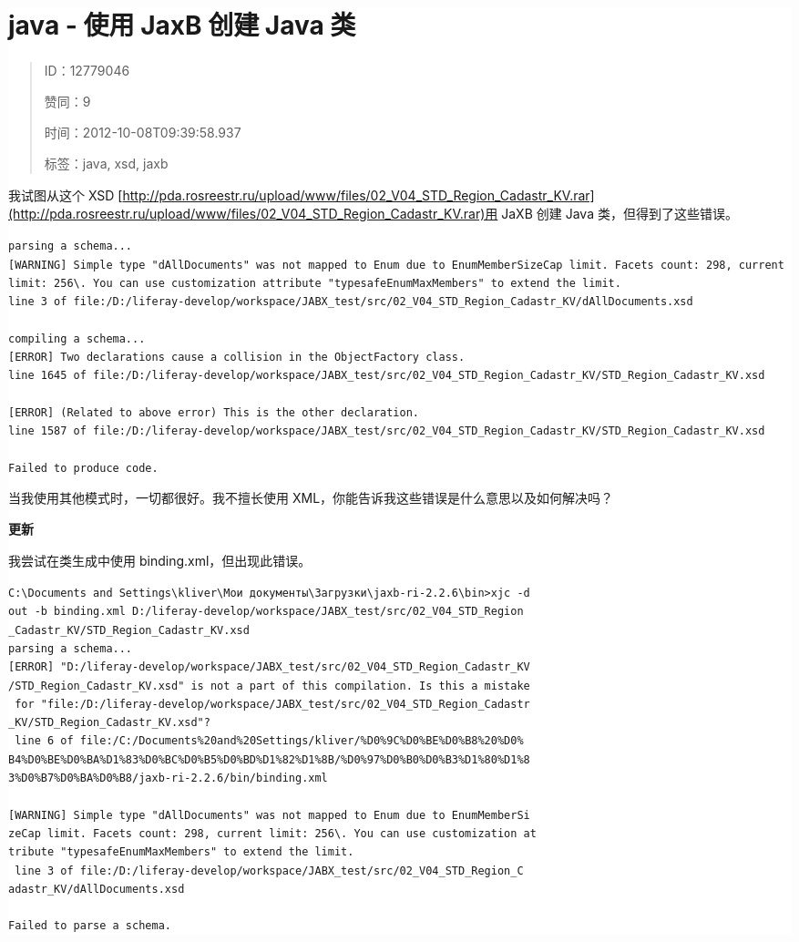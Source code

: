 # java - 使用 JaxB 创建 Java 类

> ID：12779046
> 
> 赞同：9
> 
> 时间：2012-10-08T09:39:58.937
> 
> 标签：java, xsd, jaxb

我试图从这个 XSD [http://pda.rosreestr.ru/upload/www/files/02_V04_STD_Region_Cadastr_KV.rar](http://pda.rosreestr.ru/upload/www/files/02_V04_STD_Region_Cadastr_KV.rar)用 Ja​​XB 创建 Java 类，但得到了这些错误。

```
parsing a schema...
[WARNING] Simple type "dAllDocuments" was not mapped to Enum due to EnumMemberSizeCap limit. Facets count: 298, current limit: 256\. You can use customization attribute "typesafeEnumMaxMembers" to extend the limit.
line 3 of file:/D:/liferay-develop/workspace/JABX_test/src/02_V04_STD_Region_Cadastr_KV/dAllDocuments.xsd

compiling a schema...
[ERROR] Two declarations cause a collision in the ObjectFactory class.
line 1645 of file:/D:/liferay-develop/workspace/JABX_test/src/02_V04_STD_Region_Cadastr_KV/STD_Region_Cadastr_KV.xsd

[ERROR] (Related to above error) This is the other declaration.   
line 1587 of file:/D:/liferay-develop/workspace/JABX_test/src/02_V04_STD_Region_Cadastr_KV/STD_Region_Cadastr_KV.xsd

Failed to produce code. 
```

当我使用其他模式时，一切都很好。我不擅长使用 XML，你能告诉我这些错误是什么意思以及如何解决吗？

**更新**

我尝试在类生成中使用 binding.xml，但出现此错误。

```
C:\Documents and Settings\kliver\Мои документы\Загрузки\jaxb-ri-2.2.6\bin>xjc -d
out -b binding.xml D:/liferay-develop/workspace/JABX_test/src/02_V04_STD_Region
_Cadastr_KV/STD_Region_Cadastr_KV.xsd
parsing a schema...
[ERROR] "D:/liferay-develop/workspace/JABX_test/src/02_V04_STD_Region_Cadastr_KV
/STD_Region_Cadastr_KV.xsd" is not a part of this compilation. Is this a mistake
 for "file:/D:/liferay-develop/workspace/JABX_test/src/02_V04_STD_Region_Cadastr
_KV/STD_Region_Cadastr_KV.xsd"?
 line 6 of file:/C:/Documents%20and%20Settings/kliver/%D0%9C%D0%BE%D0%B8%20%D0%
B4%D0%BE%D0%BA%D1%83%D0%BC%D0%B5%D0%BD%D1%82%D1%8B/%D0%97%D0%B0%D0%B3%D1%80%D1%8
3%D0%B7%D0%BA%D0%B8/jaxb-ri-2.2.6/bin/binding.xml

[WARNING] Simple type "dAllDocuments" was not mapped to Enum due to EnumMemberSi
zeCap limit. Facets count: 298, current limit: 256\. You can use customization at
tribute "typesafeEnumMaxMembers" to extend the limit.
 line 3 of file:/D:/liferay-develop/workspace/JABX_test/src/02_V04_STD_Region_C
adastr_KV/dAllDocuments.xsd

Failed to parse a schema. 
```

